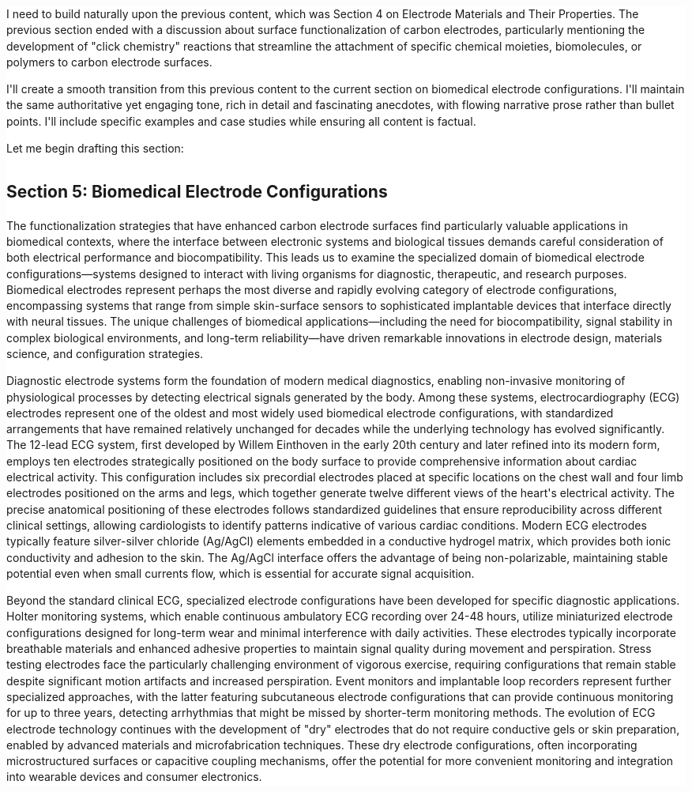 I need to build naturally upon the previous content, which was Section 4 on Electrode Materials and Their Properties. The previous section ended with a discussion about surface functionalization of carbon electrodes, particularly mentioning the development of "click chemistry" reactions that streamline the attachment of specific chemical moieties, biomolecules, or polymers to carbon electrode surfaces.

I'll create a smooth transition from this previous content to the current section on biomedical electrode configurations. I'll maintain the same authoritative yet engaging tone, rich in detail and fascinating anecdotes, with flowing narrative prose rather than bullet points. I'll include specific examples and case studies while ensuring all content is factual.

Let me begin drafting this section:

## Section 5: Biomedical Electrode Configurations

The functionalization strategies that have enhanced carbon electrode surfaces find particularly valuable applications in biomedical contexts, where the interface between electronic systems and biological tissues demands careful consideration of both electrical performance and biocompatibility. This leads us to examine the specialized domain of biomedical electrode configurations—systems designed to interact with living organisms for diagnostic, therapeutic, and research purposes. Biomedical electrodes represent perhaps the most diverse and rapidly evolving category of electrode configurations, encompassing systems that range from simple skin-surface sensors to sophisticated implantable devices that interface directly with neural tissues. The unique challenges of biomedical applications—including the need for biocompatibility, signal stability in complex biological environments, and long-term reliability—have driven remarkable innovations in electrode design, materials science, and configuration strategies.

Diagnostic electrode systems form the foundation of modern medical diagnostics, enabling non-invasive monitoring of physiological processes by detecting electrical signals generated by the body. Among these systems, electrocardiography (ECG) electrodes represent one of the oldest and most widely used biomedical electrode configurations, with standardized arrangements that have remained relatively unchanged for decades while the underlying technology has evolved significantly. The 12-lead ECG system, first developed by Willem Einthoven in the early 20th century and later refined into its modern form, employs ten electrodes strategically positioned on the body surface to provide comprehensive information about cardiac electrical activity. This configuration includes six precordial electrodes placed at specific locations on the chest wall and four limb electrodes positioned on the arms and legs, which together generate twelve different views of the heart's electrical activity. The precise anatomical positioning of these electrodes follows standardized guidelines that ensure reproducibility across different clinical settings, allowing cardiologists to identify patterns indicative of various cardiac conditions. Modern ECG electrodes typically feature silver-silver chloride (Ag/AgCl) elements embedded in a conductive hydrogel matrix, which provides both ionic conductivity and adhesion to the skin. The Ag/AgCl interface offers the advantage of being non-polarizable, maintaining stable potential even when small currents flow, which is essential for accurate signal acquisition.

Beyond the standard clinical ECG, specialized electrode configurations have been developed for specific diagnostic applications. Holter monitoring systems, which enable continuous ambulatory ECG recording over 24-48 hours, utilize miniaturized electrode configurations designed for long-term wear and minimal interference with daily activities. These electrodes typically incorporate breathable materials and enhanced adhesive properties to maintain signal quality during movement and perspiration. Stress testing electrodes face the particularly challenging environment of vigorous exercise, requiring configurations that remain stable despite significant motion artifacts and increased perspiration. Event monitors and implantable loop recorders represent further specialized approaches, with the latter featuring subcutaneous electrode configurations that can provide continuous monitoring for up to three years, detecting arrhythmias that might be missed by shorter-term monitoring methods. The evolution of ECG electrode technology continues with the development of "dry" electrodes that do not require conductive gels or skin preparation, enabled by advanced materials and microfabrication techniques. These dry electrode configurations, often incorporating microstructured surfaces or capacitive coupling mechanisms, offer the potential for more convenient monitoring and integration into wearable devices and consumer electronics.
